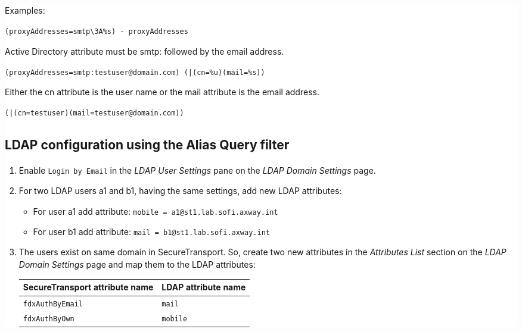Examples:



`(proxyAddresses=smtp\3A%s) - proxyAddresses`



Active Directory attribute must be smtp: followed by the email address.



`(proxyAddresses=smtp:testuser@domain.com) (|(cn=%u)(mail=%s))`



Either the cn attribute is the user name or the mail attribute is the email address.



`(|(cn=testuser)(mail=testuser@domain.com))`



## <span id="LDAP"></span>LDAP configuration using the Alias Query filter



1.  Enable `Login by Email` in the *LDAP User Settings* pane on the *LDAP Domain Settings* page.



2.  For two LDAP users a1 and b1, having the same settings, add new LDAP attributes:

    -   For user a1 add attribute: `mobile = a1@st1.lab.sofi.axway.int`

    -   For user b1 add attribute: `mail = b1@st1.lab.sofi.axway.int`



3.  The users exist on same domain in SecureTransport. So, create two new attributes in the *Attributes List* section on the *LDAP Domain Settings* page and map them to the LDAP attributes:  

    



    <table cellspacing="0">
   <col/>
   <col/>
   <thead>
      <tr>
         <th><span>SecureTransport</span> attribute name</th>
         <th>LDAP attribute name</th>
      </tr>
   </thead>
   <tbody>
      <tr>
         <td><code>fdxAuthByEmail</code>
         </td>
         <td><code>mail</code>
         </td>
      </tr>
      <tr>
         <td><code>fdxAuthByOwn</code>
         </td>
         <td><code>mobile</code>
         </td>
      </tr>
   </tbody>
</table>

